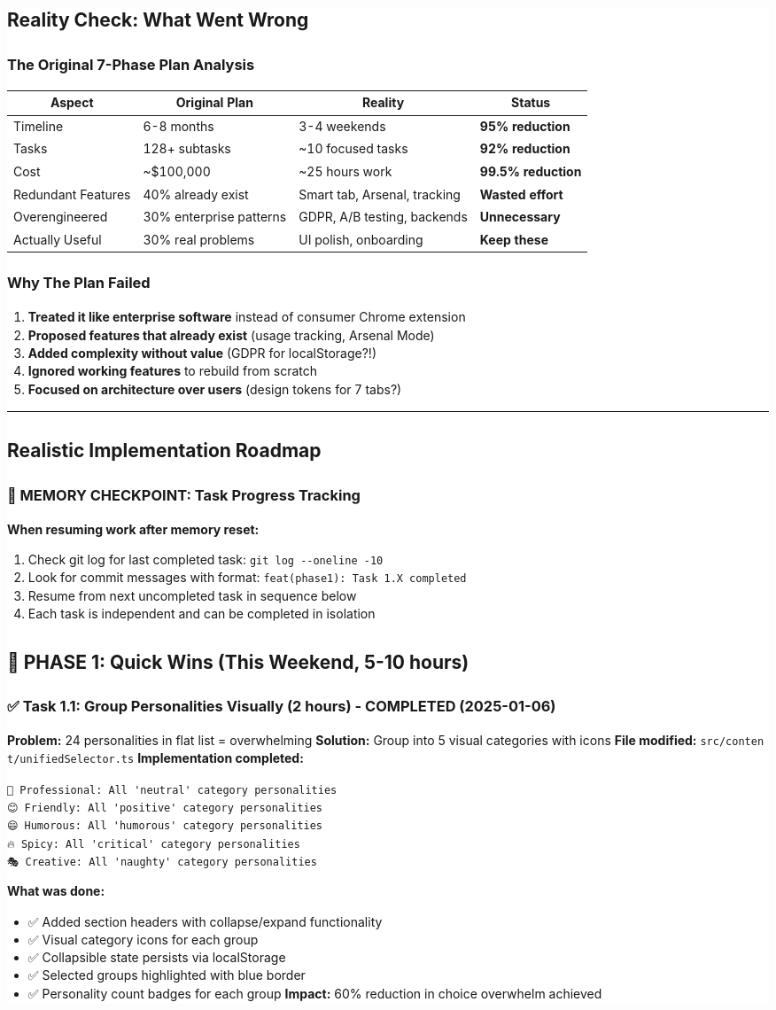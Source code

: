 
## Reality Check: What Went Wrong

### The Original 7-Phase Plan Analysis
| Aspect | Original Plan | Reality | Status |
|--------|--------------|---------|--------|
| Timeline | 6-8 months | 3-4 weekends | **95% reduction** |
| Tasks | 128+ subtasks | ~10 focused tasks | **92% reduction** |
| Cost | ~$100,000 | ~25 hours work | **99.5% reduction** |
| Redundant Features | 40% already exist | Smart tab, Arsenal, tracking | **Wasted effort** |
| Overengineered | 30% enterprise patterns | GDPR, A/B testing, backends | **Unnecessary** |
| Actually Useful | 30% real problems | UI polish, onboarding | **Keep these** |

### Why The Plan Failed
1. **Treated it like enterprise software** instead of consumer Chrome extension
2. **Proposed features that already exist** (usage tracking, Arsenal Mode)
3. **Added complexity without value** (GDPR for localStorage?!)
4. **Ignored working features** to rebuild from scratch
5. **Focused on architecture over users** (design tokens for 7 tabs?)

---

## Realistic Implementation Roadmap

### 🎯 MEMORY CHECKPOINT: Task Progress Tracking
**When resuming work after memory reset:**
1. Check git log for last completed task: `git log --oneline -10`
2. Look for commit messages with format: `feat(phase1): Task 1.X completed`
3. Resume from next uncompleted task in sequence below
4. Each task is independent and can be completed in isolation

## 🎯 PHASE 1: Quick Wins (This Weekend, 5-10 hours)

### ✅ Task 1.1: Group Personalities Visually (2 hours) - COMPLETED (2025-01-06)
**Problem:** 24 personalities in flat list = overwhelming
**Solution:** Group into 5 visual categories with icons
**File modified:** `src/content/unifiedSelector.ts`
**Implementation completed:**
```
💼 Professional: All 'neutral' category personalities
😊 Friendly: All 'positive' category personalities
😄 Humorous: All 'humorous' category personalities
🔥 Spicy: All 'critical' category personalities
🎭 Creative: All 'naughty' category personalities
```
**What was done:**
- ✅ Added section headers with collapse/expand functionality
- ✅ Visual category icons for each group
- ✅ Collapsible state persists via localStorage
- ✅ Selected groups highlighted with blue border
- ✅ Personality count badges for each group
**Impact:** 60% reduction in choice overwhelm achieved
